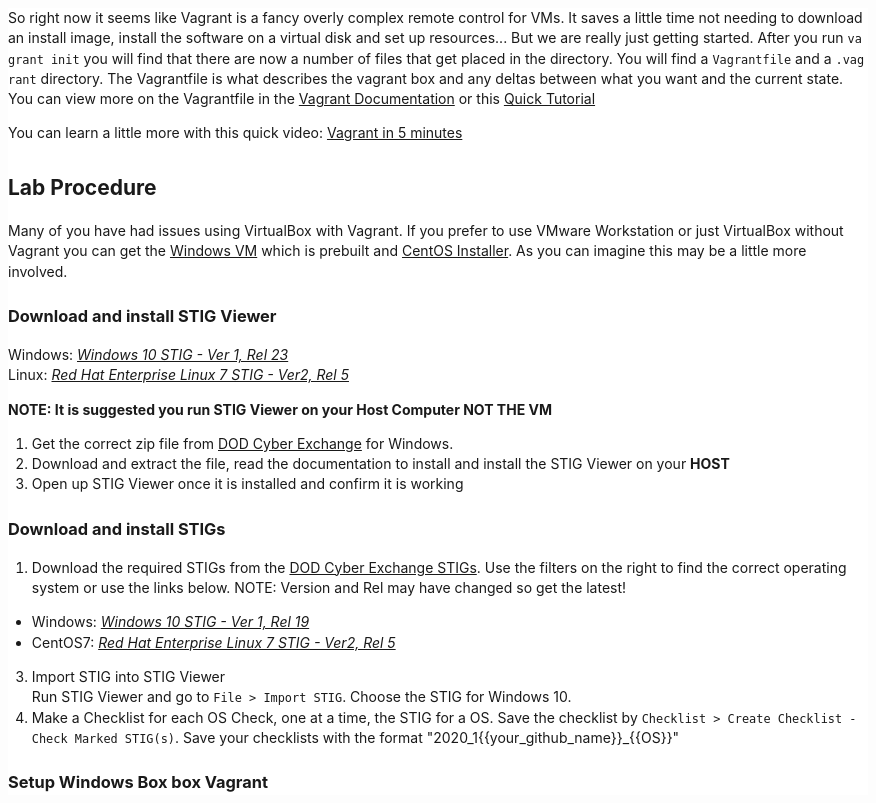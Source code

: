 So right now it seems like Vagrant is a fancy overly complex remote control for VMs. It saves a little time not needing to download an install image, install the software on a virtual disk and set up resources... But we are really just getting started. After you run `vagrant init` you will find that there are now a number of files that get placed in the directory. You will find a `Vagrantfile` and a `.vagrant` directory. The Vagrantfile is what describes the vagrant box and any deltas between what you want and the current state. You can view more on the Vagrantfile in the [Vagrant Documentation](https://www.vagrantup.com/docs/vagrantfile) or this [Quick Tutorial](https://phoenixnap.com/kb/vagrant-beginner-tutorial)

You can learn a little more with this quick video: [Vagrant in 5 minutes](https://youtu.be/cx79jOpZVE8)

## Lab Procedure

Many of you have had issues using VirtualBox with Vagrant. If you prefer to use VMware Workstation or just VirtualBox without Vagrant you can get the [Windows VM](https://developer.microsoft.com/en-us/microsoft-edge/tools/vms/) which is prebuilt and [CentOS Installer](https://www.centos.org/download/). As you can imagine this may be a little more involved.


### Download and install STIG Viewer

Windows: [*Windows 10 STIG - Ver 1, Rel 23*](https://dl.dod.cyber.mil/wp-content/uploads/stigs/zip/U_MS_Windows_10_V1R23_STIG.zip)  
Linux: [*Red Hat Enterprise Linux 7 STIG - Ver2, Rel 5*](https://dl.dod.cyber.mil/wp-content/uploads/stigs/zip/U_Red_Hat_Enterprise_Linux_7_V2R5_STIG.zip)  

**NOTE: It is suggested you run STIG Viewer on your Host Computer NOT THE VM**


1. Get the correct zip file from [DOD Cyber Exchange](https://public.cyber.mil/stigs/srg-stig-tools/) for Windows.
2. Download and extract the file, read the documentation to install and install the STIG Viewer on your **HOST**
3. Open up STIG Viewer once it is installed and confirm it is working

### Download and install STIGs

1. Download the required STIGs from the [DOD Cyber Exchange STIGs](https://public.cyber.mil/stigs/downloads/). Use the filters on the right to find the correct operating system or use the links below.  NOTE: Version and Rel may have changed so get the latest!
  * Windows: [*Windows 10 STIG - Ver 1, Rel 19*](https://dl.dod.cyber.mil/wp-content/uploads/stigs/zip/U_MS_Windows_10_V1R19_STIG.zip) 
  * CentOS7: [*Red Hat Enterprise Linux 7 STIG - Ver2, Rel 5*](https://dl.dod.cyber.mil/wp-content/uploads/stigs/zip/U_Red_Hat_Enterprise_Linux_7_V2R5_STIG.zip)   
3. Import STIG into STIG Viewer  
Run STIG Viewer and go to `File > Import STIG`. Choose the STIG for Windows 10.
4. Make a Checklist for each OS
Check, one at a time, the STIG for a OS. Save the checklist by `Checklist > Create Checklist - Check Marked STIG(s)`. Save your checklists with the format "2020_1{{your_github_name}}_{{OS}}"


### Setup Windows Box box Vagrant
